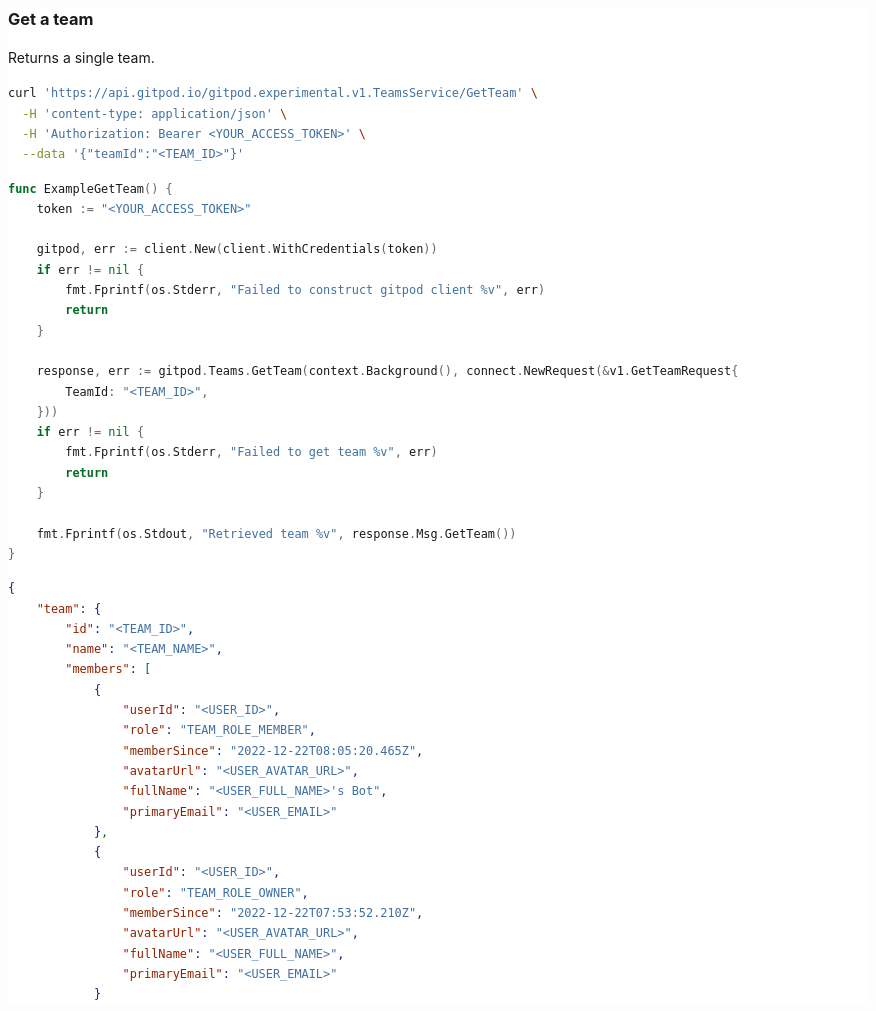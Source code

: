 ### Get a team

Returns a single team.

<APIExample >

<div slot="curlExample">

```bash title="cURL"
curl 'https://api.gitpod.io/gitpod.experimental.v1.TeamsService/GetTeam' \
  -H 'content-type: application/json' \
  -H 'Authorization: Bearer <YOUR_ACCESS_TOKEN>' \
  --data '{"teamId":"<TEAM_ID>"}'
```

</div>

<div slot="goExample">

```go
func ExampleGetTeam() {
	token := "<YOUR_ACCESS_TOKEN>"

	gitpod, err := client.New(client.WithCredentials(token))
	if err != nil {
		fmt.Fprintf(os.Stderr, "Failed to construct gitpod client %v", err)
		return
	}

	response, err := gitpod.Teams.GetTeam(context.Background(), connect.NewRequest(&v1.GetTeamRequest{
		TeamId: "<TEAM_ID>",
	}))
	if err != nil {
		fmt.Fprintf(os.Stderr, "Failed to get team %v", err)
		return
	}

	fmt.Fprintf(os.Stdout, "Retrieved team %v", response.Msg.GetTeam())
}
```

</div>

<div slot="responseExample">

```json
{
	"team": {
		"id": "<TEAM_ID>",
		"name": "<TEAM_NAME>",
		"members": [
			{
				"userId": "<USER_ID>",
				"role": "TEAM_ROLE_MEMBER",
				"memberSince": "2022-12-22T08:05:20.465Z",
				"avatarUrl": "<USER_AVATAR_URL>",
				"fullName": "<USER_FULL_NAME>'s Bot",
				"primaryEmail": "<USER_EMAIL>"
			},
			{
				"userId": "<USER_ID>",
				"role": "TEAM_ROLE_OWNER",
				"memberSince": "2022-12-22T07:53:52.210Z",
				"avatarUrl": "<USER_AVATAR_URL>",
				"fullName": "<USER_FULL_NAME>",
				"primaryEmail": "<USER_EMAIL>"
			}
```